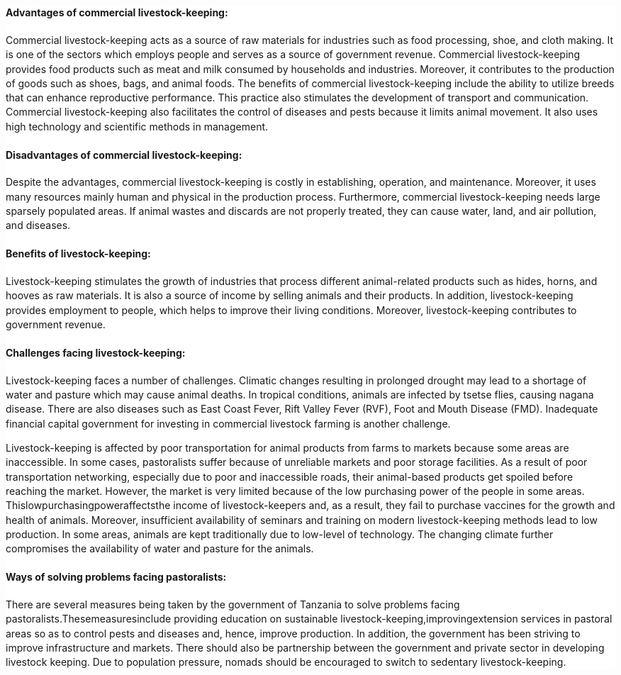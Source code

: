 #### Advantages of commercial livestock-keeping:

Commercial livestock-keeping acts as a source of raw materials for industries such as food processing, shoe, and cloth making. It is one of the sectors which employs people and serves as a source of government revenue. Commercial livestock-keeping provides food products such as meat and milk consumed by households and industries. Moreover, it contributes to the production of goods such as shoes, bags, and animal foods. The benefits of commercial livestock-keeping include the ability to utilize breeds that can enhance reproductive performance. This practice also stimulates the development of transport and communication. Commercial livestock-keeping also facilitates the control of diseases and pests because it limits animal movement. It also uses high technology and scientific methods in management.

#### Disadvantages of commercial livestock-keeping:

Despite the advantages, commercial livestock-keeping is costly in establishing, operation, and maintenance. Moreover, it uses many resources mainly human and physical in the production process. Furthermore, commercial livestock-keeping needs large sparsely populated areas. If animal wastes and discards are not properly treated, they can cause water, land, and air pollution, and diseases.

#### Benefits of livestock-keeping:

Livestock-keeping stimulates the growth of industries that process different animal-related products such as hides, horns, and hooves as raw materials. It is also a source of income by selling animals and their products. In addition, livestock-keeping provides employment to people, which helps to improve their living conditions. Moreover, livestock-keeping contributes to government revenue.

#### Challenges facing livestock-keeping:

Livestock-keeping faces a number of challenges. Climatic changes resulting in prolonged drought may lead to a shortage of water and pasture which may cause animal deaths. In tropical conditions, animals are infected by tsetse flies, causing nagana disease. There are also diseases such as East Coast Fever, Rift Valley Fever (RVF), Foot and Mouth Disease (FMD). Inadequate financial capital government for investing in commercial livestock farming is another challenge.

Livestock-keeping is affected by poor transportation for animal products from farms to markets because some areas are inaccessible. In some cases, pastoralists suffer because of unreliable markets and poor storage facilities. As a result of poor transportation networking, especially due to poor and inaccessible roads, their animal-based products get spoiled before reaching the market. However, the market is very limited because of the low purchasing power of the people in some areas. Thislowpurchasingpoweraffectsthe income of livestock-keepers and, as a result, they fail to purchase vaccines for the growth and health of animals. Moreover, insufficient availability of seminars and training on modern livestock-keeping methods lead to low production. In some areas, animals are kept traditionally due to low-level of technology. The changing climate further compromises the availability of water and pasture for the animals.

#### Ways of solving problems facing pastoralists:

There are several measures being taken by the government of Tanzania to solve problems facing pastoralists.Thesemeasuresinclude providing education on sustainable livestock-keeping,improvingextension services in pastoral areas so as to control pests and diseases and, hence, improve production. In addition, the government has been striving to improve infrastructure and markets. There should also be partnership between the government and private sector in developing livestock keeping. Due to population pressure, nomads should be encouraged to switch to sedentary livestock-keeping.
